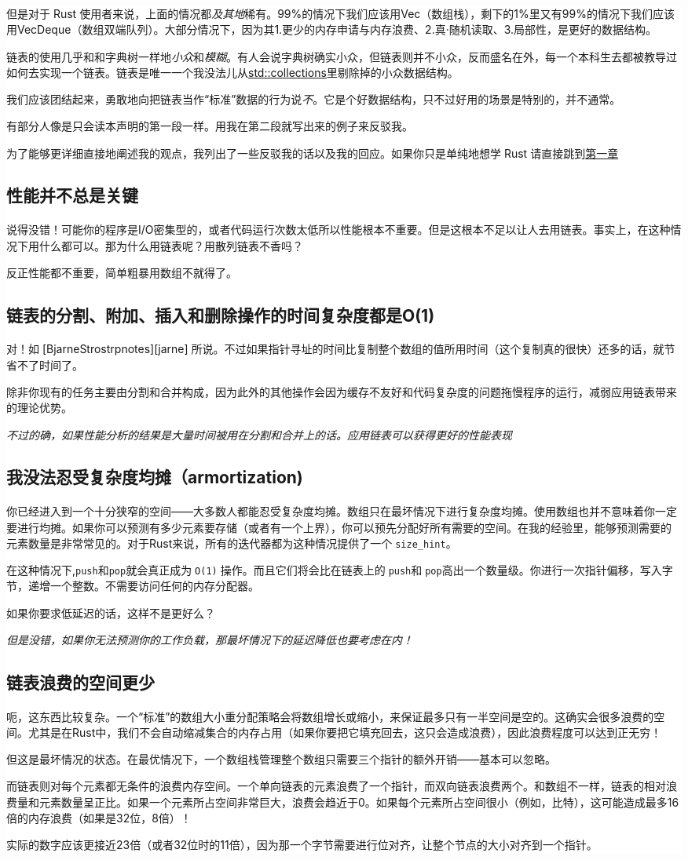 但是对于 Rust 使用者来说，上面的情况都*及其地*稀有。99%的情况下我们应该用Vec（数组栈），剩下的1%里又有99%的情况下我们应该用VecDeque（数组双端队列）。大部分情况下，因为其1.更少的内存申请与内存浪费、2.真·随机读取、3.局部性，是更好的数据结构。

链表的使用几乎和和字典树一样地*小众*和*模糊*。有人会说字典树确实小众，但链表则并不小众，反而盛名在外，每一个本科生去都被教导过如何去实现一个链表。链表是唯一一个我没法儿从[std::collections][rust-std-list]里剔除掉的小众数据结构。

我们应该团结起来，勇敢地向把链表当作“标准”数据的行为说*不*。它是个好数据结构，只不过好用的场景是特别的，并不通常。

有部分人像是只会读本声明的第一段一样。用我在第二段就写出来的例子来反驳我。

为了能够更详细直接地阐述我的观点，我列出了一些反驳我的话以及我的回应。如果你只是单纯地想学 Rust 请直接跳到[第一章](fisrt.md)

## 性能并不总是关键

说得没错！可能你的程序是I/O密集型的，或者代码运行次数太低所以性能根本不重要。但是这根本不足以让人去用链表。事实上，在这种情况下用什么都可以。那为什么用链表呢？用散列链表不香吗？ 

反正性能都不重要，简单粗暴用数组不就得了。




## 链表的分割、附加、插入和删除操作的时间复杂度都是O(1)

对！如 [BjarneStrostrpnotes][jarne] 所说。不过如果指针寻址的时间比复制整个数组的值所用时间（这个复制真的很快）还多的话，就节省不了时间了。

除非你现有的任务主要由分割和合并构成，因为此外的其他操作会因为缓存不友好和代码复杂度的问题拖慢程序的运行，减弱应用链表带来的理论优势。

*不过的确，如果性能分析的结果是大量时间被用在分割和合并上的话。应用链表可以获得更好的性能表现*






## 我没法忍受复杂度均摊（armortization)

你已经进入到一个十分狭窄的空间——大多数人都能忍受复杂度均摊。数组只在最坏情况下进行复杂度均摊。使用数组也并不意味着你一定要进行均摊。如果你可以预测有多少元素要存储（或者有一个上界），你可以预先分配好所有需要的空间。在我的经验里，能够预测需要的元素数量是非常常见的。对于Rust来说，所有的迭代器都为这种情况提供了一个 `size_hint`。

在这种情况下,`push`和`pop`就会真正成为 `O(1)` 操作。而且它们将会比在链表上的 `push`和 `pop`高出一个数量级。你进行一次指针偏移，写入字节，递增一个整数。不需要访问任何的内存分配器。

如果你要求低延迟的话，这样不是更好么？

*但是没错，如果你无法预测你的工作负载，那最坏情况下的延迟降低也要考虑在内！*






## 链表浪费的空间更少

呃，这东西比较复杂。一个“标准”的数组大小重分配策略会将数组增长或缩小，来保证最多只有一半空间是空的。这确实会很多浪费的空间。尤其是在Rust中，我们不会自动缩减集合的内存占用（如果你要把它填充回去，这只会造成浪费），因此浪费程度可以达到正无穷！

但这是最坏情况的状态。在最优情况下，一个数组栈管理整个数组只需要三个指针的额外开销——基本可以忽略。

而链表则对每个元素都无条件的浪费内存空间。一个单向链表的元素浪费了一个指针，而双向链表浪费两个。和数组不一样，链表的相对浪费量和元素数量呈正比。如果一个元素所占空间非常巨大，浪费会趋近于0。如果每个元素所占空间很小（例如，比特），这可能造成最多16倍的内存浪费（如果是32位，8倍）！

实际的数字应该更接近23倍（或者32位时的11倍），因为那一个字节需要进行位对齐，让整个节点的大小对齐到一个指针。


[rust-std-list]: https://doc.rust-lang.org/std/collections/struct.LinkedList.html
[cpp-std-list]: http://en.cppreference.com/w/cpp/container/list
[github]: https://github.com/Gankro/too-many-lists
[bjarne]: https://www.youtube.com/watch?v=YQs6IC-vgmo
[slices]: https://doc.rust-lang.org/edition-guide/rust-2018/slice-patterns.html
[iterators]: https://doc.rust-lang.org/std/iter/trait.Iterator.html
[ghc]: https://wiki.haskell.org/GHC_optimisations#Fusion
[play]: https://play.rust-lang.org/